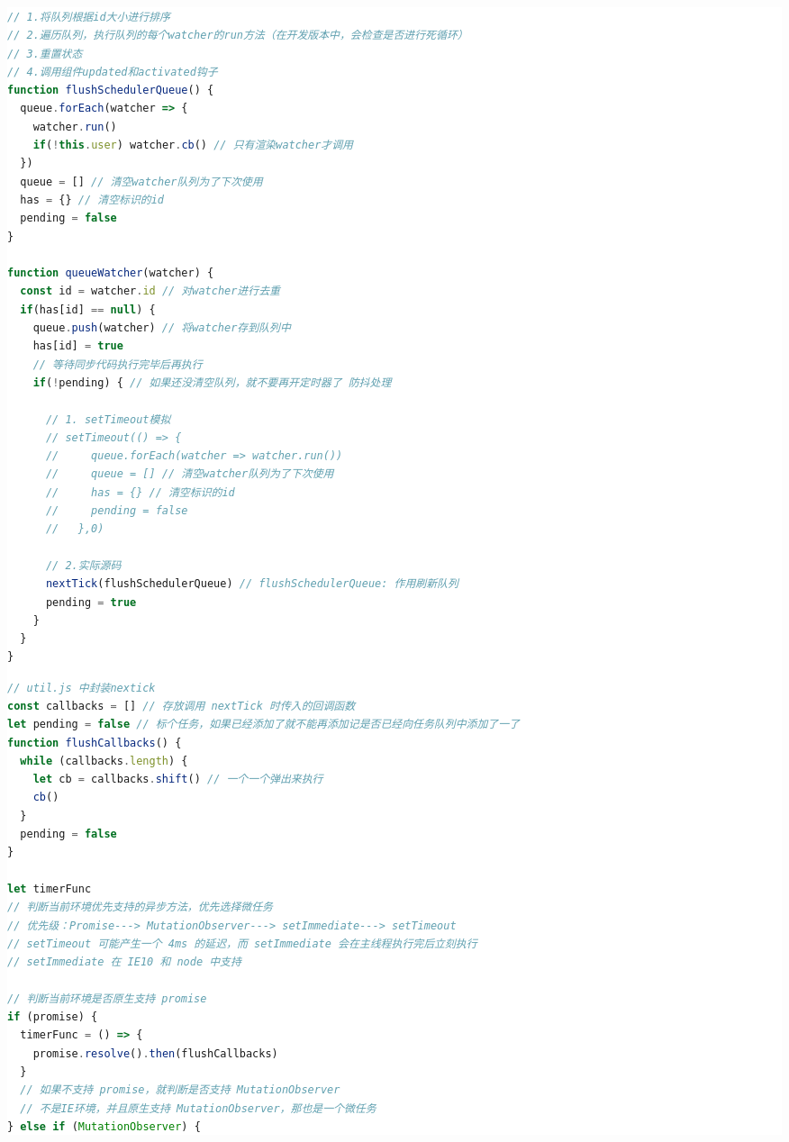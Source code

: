 ```js
// 1.将队列根据id大小进行排序
// 2.遍历队列，执行队列的每个watcher的run方法（在开发版本中，会检查是否进行死循环）
// 3.重置状态
// 4.调用组件updated和activated钩子
function flushSchedulerQueue() {
  queue.forEach(watcher => {
    watcher.run()
    if(!this.user) watcher.cb() // 只有渲染watcher才调用
  })
  queue = [] // 清空watcher队列为了下次使用
  has = {} // 清空标识的id
  pending = false
}

function queueWatcher(watcher) {
  const id = watcher.id // 对watcher进行去重
  if(has[id] == null) {
    queue.push(watcher) // 将watcher存到队列中
    has[id] = true
    // 等待同步代码执行完毕后再执行
    if(!pending) { // 如果还没清空队列，就不要再开定时器了 防抖处理

      // 1. setTimeout模拟
      // setTimeout(() => {
      //     queue.forEach(watcher => watcher.run())
      //     queue = [] // 清空watcher队列为了下次使用
      //     has = {} // 清空标识的id
      //     pending = false
      //   },0)

      // 2.实际源码
      nextTick(flushSchedulerQueue) // flushSchedulerQueue: 作用刷新队列
      pending = true
    }
  }
}
```

```js
// util.js 中封装nextick
const callbacks = [] // 存放调用 nextTick 时传入的回调函数
let pending = false // 标个任务，如果已经添加了就不能再添加记是否已经向任务队列中添加了一了
function flushCallbacks() {
  while (callbacks.length) {
    let cb = callbacks.shift() // 一个一个弹出来执行
    cb()
  }
  pending = false
}

let timerFunc
// 判断当前环境优先支持的异步方法，优先选择微任务
// 优先级：Promise---> MutationObserver---> setImmediate---> setTimeout
// setTimeout 可能产生一个 4ms 的延迟，而 setImmediate 会在主线程执行完后立刻执行
// setImmediate 在 IE10 和 node 中支持

// 判断当前环境是否原生支持 promise
if (promise) {
  timerFunc = () => {
    promise.resolve().then(flushCallbacks)
  }
  // 如果不支持 promise，就判断是否支持 MutationObserver
  // 不是IE环境，并且原生支持 MutationObserver，那也是一个微任务
} else if (MutationObserver) {
```